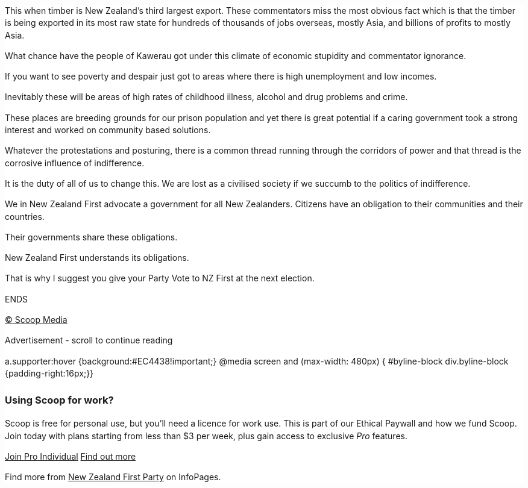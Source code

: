 This when timber is New Zealand’s third largest export. These commentators miss the most obvious fact which is that the timber is being exported in its most raw state for hundreds of thousands of jobs overseas, mostly Asia, and billions of profits to mostly Asia.

What chance have the people of Kawerau got under this climate of economic stupidity and commentator ignorance.

If you want to see poverty and despair just got to areas where there is high unemployment and low incomes.

Inevitably these will be areas of high rates of childhood illness, alcohol and drug problems and crime.

These places are breeding grounds for our prison population and yet there is great potential if a caring government took a strong interest and worked on community based solutions.

Whatever the protestations and posturing, there is a common thread running through the corridors of power and that thread is the corrosive influence of indifference.

It is the duty of all of us to change this. We are lost as a civilised society if we succumb to the politics of indifference.

We in New Zealand First advocate a government for all New Zealanders. Citizens have an obligation to their communities and their countries.

Their governments share these obligations.

New Zealand First understands its obligations.

That is why I suggest you give your Party Vote to NZ First at the next election.

ENDS

[© Scoop Media](http://www.scoop.co.nz/about/terms.html)  

Advertisement - scroll to continue reading



a.supporter:hover {background:#EC4438!important;} @media screen and (max-width: 480px) { #byline-block div.byline-block {padding-right:16px;}}

### Using Scoop for work?

Scoop is free for personal use, but you’ll need a licence for work use. This is part of our Ethical Paywall and how we fund Scoop. Join today with plans starting from less than $3 per week, plus gain access to exclusive _Pro_ features.  
  
[Join Pro Individual](https://pro.scoop.co.nz/Individual/?from=ProIn24) [Find out more](https://pro.scoop.co.nz/using-scoop-for-work/?from=ProIn24)

Find more from [New Zealand First Party](https://info.scoop.co.nz/New_Zealand_First_Party) on InfoPages.